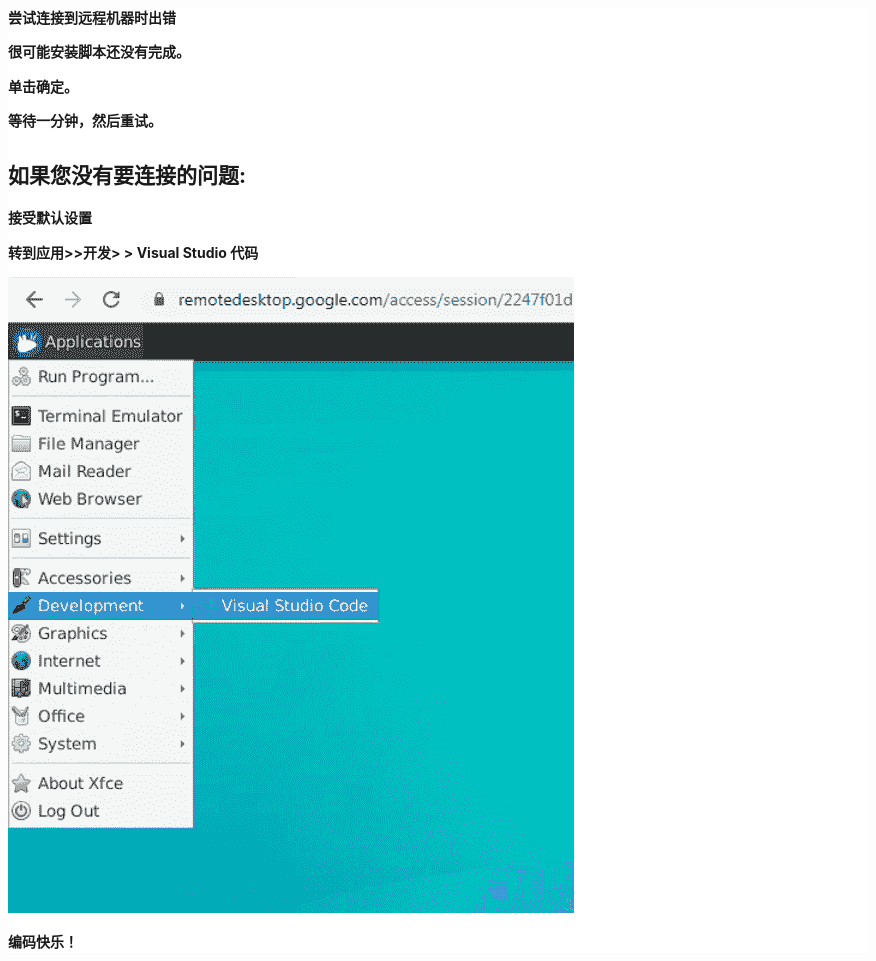 **尝试连接到远程机器时出错**

**很可能安装脚本还没有完成。**

**单击确定。**

**等待一分钟，然后重试。**

## **如果您没有要连接的问题:**

**接受默认设置**

**转到应用>>开发> > Visual Studio 代码**

**![](img/7d794d0eab92c64a673cfa88fad9ad0a.png)**

**编码快乐！**
